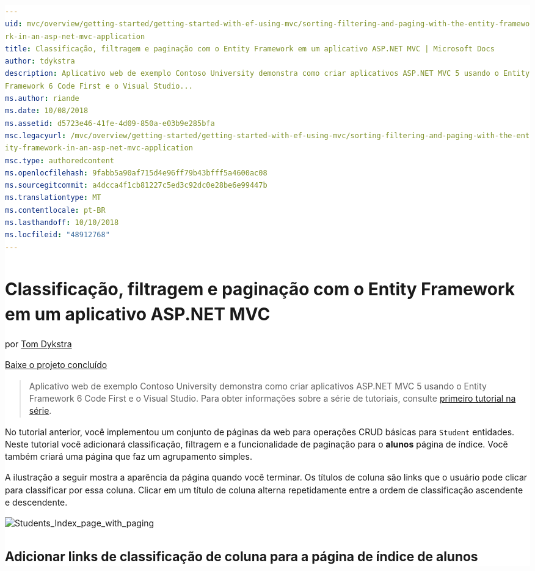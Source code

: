 ```yaml
---
uid: mvc/overview/getting-started/getting-started-with-ef-using-mvc/sorting-filtering-and-paging-with-the-entity-framework-in-an-asp-net-mvc-application
title: Classificação, filtragem e paginação com o Entity Framework em um aplicativo ASP.NET MVC | Microsoft Docs
author: tdykstra
description: Aplicativo web de exemplo Contoso University demonstra como criar aplicativos ASP.NET MVC 5 usando o Entity Framework 6 Code First e o Visual Studio...
ms.author: riande
ms.date: 10/08/2018
ms.assetid: d5723e46-41fe-4d09-850a-e03b9e285bfa
msc.legacyurl: /mvc/overview/getting-started/getting-started-with-ef-using-mvc/sorting-filtering-and-paging-with-the-entity-framework-in-an-asp-net-mvc-application
msc.type: authoredcontent
ms.openlocfilehash: 9fabb5a90af715d4e96ff79b43bfff5a4600ac08
ms.sourcegitcommit: a4dcca4f1cb81227c5ed3c92dc0e28be6e99447b
ms.translationtype: MT
ms.contentlocale: pt-BR
ms.lasthandoff: 10/10/2018
ms.locfileid: "48912768"
---
```

# <a name="sorting-filtering-and-paging-with-the-entity-framework-in-an-aspnet-mvc-application"></a>Classificação, filtragem e paginação com o Entity Framework em um aplicativo ASP.NET MVC

por [Tom Dykstra](https://github.com/tdykstra)

[Baixe o projeto concluído](http://code.msdn.microsoft.com/ASPNET-MVC-Application-b01a9fe8)

> Aplicativo web de exemplo Contoso University demonstra como criar aplicativos ASP.NET MVC 5 usando o Entity Framework 6 Code First e o Visual Studio. Para obter informações sobre a série de tutoriais, consulte [primeiro tutorial na série](creating-an-entity-framework-data-model-for-an-asp-net-mvc-application.md).

No tutorial anterior, você implementou um conjunto de páginas da web para operações CRUD básicas para `Student` entidades. Neste tutorial você adicionará classificação, filtragem e a funcionalidade de paginação para o **alunos** página de índice. Você também criará uma página que faz um agrupamento simples.

A ilustração a seguir mostra a aparência da página quando você terminar. Os títulos de coluna são links que o usuário pode clicar para classificar por essa coluna. Clicar em um título de coluna alterna repetidamente entre a ordem de classificação ascendente e descendente.

![Students_Index_page_with_paging](sorting-filtering-and-paging-with-the-entity-framework-in-an-asp-net-mvc-application/_static/image1.png)

## <a name="add-column-sort-links-to-the-students-index-page"></a>Adicionar links de classificação de coluna para a página de índice de alunos
